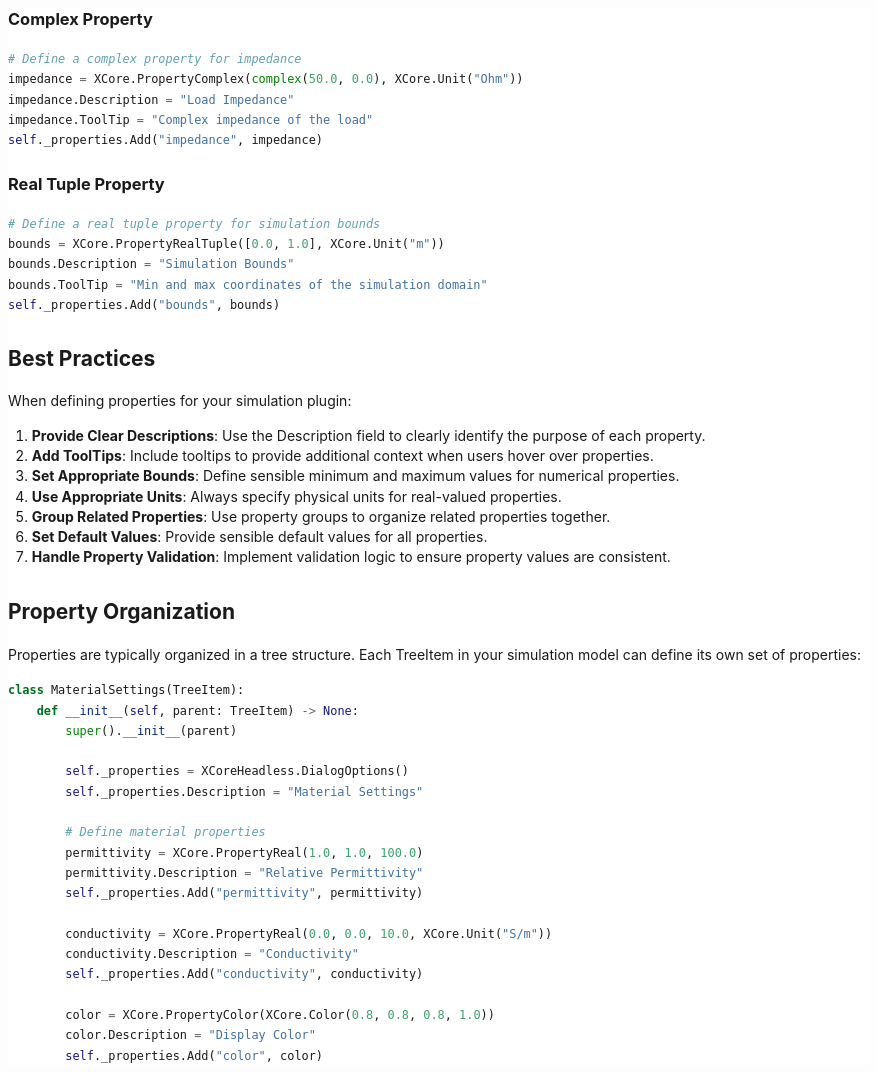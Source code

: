 ### Complex Property

```python
# Define a complex property for impedance
impedance = XCore.PropertyComplex(complex(50.0, 0.0), XCore.Unit("Ohm"))
impedance.Description = "Load Impedance"
impedance.ToolTip = "Complex impedance of the load"
self._properties.Add("impedance", impedance)
```

### Real Tuple Property

```python
# Define a real tuple property for simulation bounds
bounds = XCore.PropertyRealTuple([0.0, 1.0], XCore.Unit("m"))
bounds.Description = "Simulation Bounds"
bounds.ToolTip = "Min and max coordinates of the simulation domain"
self._properties.Add("bounds", bounds)
```

## Best Practices

When defining properties for your simulation plugin:

1. **Provide Clear Descriptions**: Use the Description field to clearly identify the purpose of each property.
2. **Add ToolTips**: Include tooltips to provide additional context when users hover over properties.
3. **Set Appropriate Bounds**: Define sensible minimum and maximum values for numerical properties.
4. **Use Appropriate Units**: Always specify physical units for real-valued properties.
5. **Group Related Properties**: Use property groups to organize related properties together.
6. **Set Default Values**: Provide sensible default values for all properties.
7. **Handle Property Validation**: Implement validation logic to ensure property values are consistent.

## Property Organization

Properties are typically organized in a tree structure. Each TreeItem in your simulation model can define its own set of properties:

```python
class MaterialSettings(TreeItem):
    def __init__(self, parent: TreeItem) -> None:
        super().__init__(parent)
        
        self._properties = XCoreHeadless.DialogOptions()
        self._properties.Description = "Material Settings"
        
        # Define material properties
        permittivity = XCore.PropertyReal(1.0, 1.0, 100.0)
        permittivity.Description = "Relative Permittivity"
        self._properties.Add("permittivity", permittivity)
        
        conductivity = XCore.PropertyReal(0.0, 0.0, 10.0, XCore.Unit("S/m"))
        conductivity.Description = "Conductivity"
        self._properties.Add("conductivity", conductivity)
        
        color = XCore.PropertyColor(XCore.Color(0.8, 0.8, 0.8, 1.0))
        color.Description = "Display Color"
        self._properties.Add("color", color)
```
